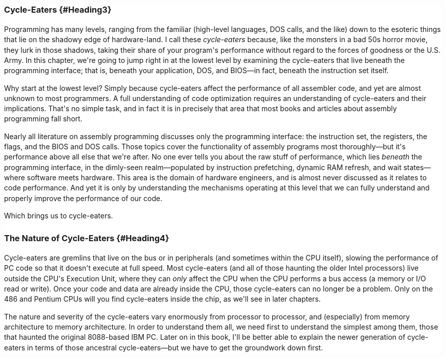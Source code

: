 ### Cycle-Eaters {#Heading3}

Programming has many levels, ranging from the familiar (high-level
languages, DOS calls, and the like) down to the esoteric things that lie
on the shadowy edge of hardware-land. I call these *cycle-eaters*
because, like the monsters in a bad 50s horror movie, they lurk in those
shadows, taking their share of your program's performance without regard
to the forces of goodness or the U.S. Army. In this chapter, we're going
to jump right in at the lowest level by examining the cycle-eaters that
live beneath the programming interface; that is, beneath your
application, DOS, and BIOS—in fact, beneath the instruction set itself.

Why start at the lowest level? Simply because cycle-eaters affect the
performance of all assembler code, and yet are almost unknown to most
programmers. A full understanding of code optimization requires an
understanding of cycle-eaters and their implications. That's no simple
task, and in fact it is in precisely that area that most books and
articles about assembly programming fall short.

Nearly all literature on assembly programming discusses only the
programming interface: the instruction set, the registers, the flags,
and the BIOS and DOS calls. Those topics cover the functionality of
assembly programs most thoroughly—but it's performance above all else
that we're after. No one ever tells you about the raw stuff of
performance, which lies *beneath* the programming interface, in the
dimly-seen realm—populated by instruction prefetching, dynamic RAM
refresh, and wait states—where software meets hardware. This area is the
domain of hardware engineers, and is almost never discussed as it
relates to code performance. And yet it is only by understanding the
mechanisms operating at this level that we can fully understand and
properly improve the performance of our code.

Which brings us to cycle-eaters.

### The Nature of Cycle-Eaters {#Heading4}

Cycle-eaters are gremlins that live on the bus or in peripherals (and
sometimes within the CPU itself), slowing the performance of PC code so
that it doesn't execute at full speed. Most cycle-eaters (and all of
those haunting the older Intel processors) live outside the CPU's
Execution Unit, where they can *only* affect the CPU when the CPU
performs a bus access (a memory or I/O read or write). Once your code
and data are already inside the CPU, those cycle-eaters can no longer be
a problem. Only on the 486 and Pentium CPUs will you find cycle-eaters
inside the chip, as we'll see in later chapters.

The nature and severity of the cycle-eaters vary enormously from
processor to processor, and (especially) from memory architecture to
memory architecture. In order to understand them all, we need first to
understand the simplest among them, those that haunted the original
8088-based IBM PC. Later on in this book, I'll be better able to explain
the newer generation of cycle-eaters in terms of those ancestral
cycle-eaters—but we have to get the groundwork down first.
